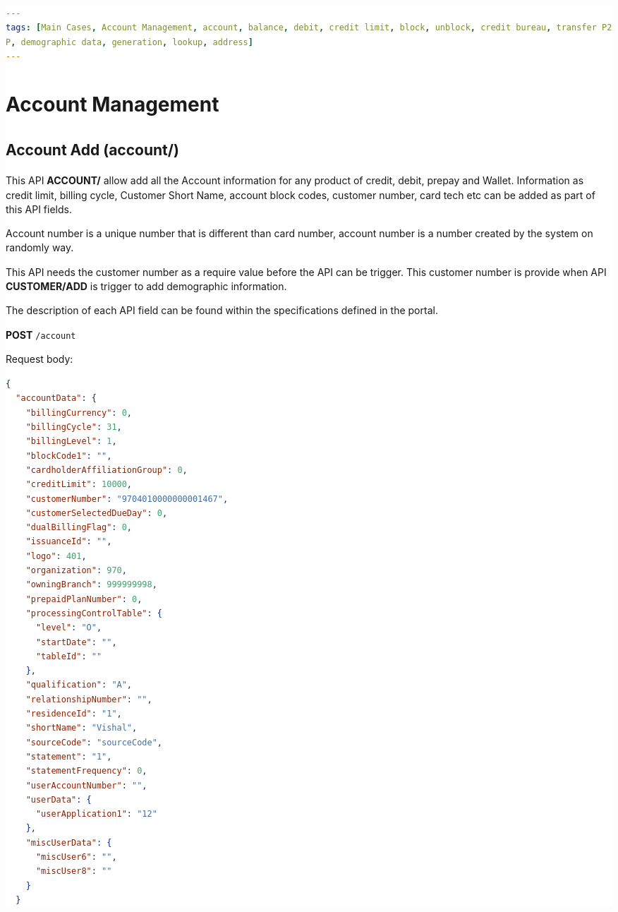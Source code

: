 ```yaml
---
tags: [Main Cases, Account Management, account, balance, debit, credit limit, block, unblock, credit bureau, transfer P2P, demographic data, generation, lookup, address]
---
```


# Account Management

## Account Add (account/)

This API **ACCOUNT/** allow add all the Account information for any product of credit, debit, prepay and Wallet. Information as credit limit, billing cycle, Customer Short Name, account block codes, customer number, card tech etc can be added as part of this API fields.

Account number is a unique number that is different than card number, account number is a number created by the system on randomly way.

This API needs the customer number as a require value before the API can be trigger. This customer number is provide when API **CUSTOMER/ADD** is trigger to add demographic information.

The description of each API field can be found within the specifications defined in the portal.

**POST** `/account`

Request body:

```json
{
  "accountData": {
    "billingCurrency": 0,
    "billingCycle": 31,
    "billingLevel": 1,
    "blockCode1": "",
    "cardholderAffiliationGroup": 0,
    "creditLimit": 10000,
    "customerNumber": "9704010000000001467",
    "customerSelectedDueDay": 0,
    "dualBillingFlag": 0,
    "issuanceId": "",
    "logo": 401,
    "organization": 970,
    "owningBranch": 999999998,
    "prepaidPlanNumber": 0,
    "processingControlTable": {
      "level": "O",
      "startDate": "",
      "tableId": ""
    },
    "qualification": "A",
    "relationshipNumber": "",
    "residenceId": "1",
    "shortName": "Vishal",
    "sourceCode": "sourceCode",
    "statement": "1",
    "statementFrequency": 0,
    "userAccountNumber": "",
    "userData": {
      "userApplication1": "12"
    },
    "miscUserData": {
      "miscUser6": "",
      "miscUser8": ""
    }
  }
```